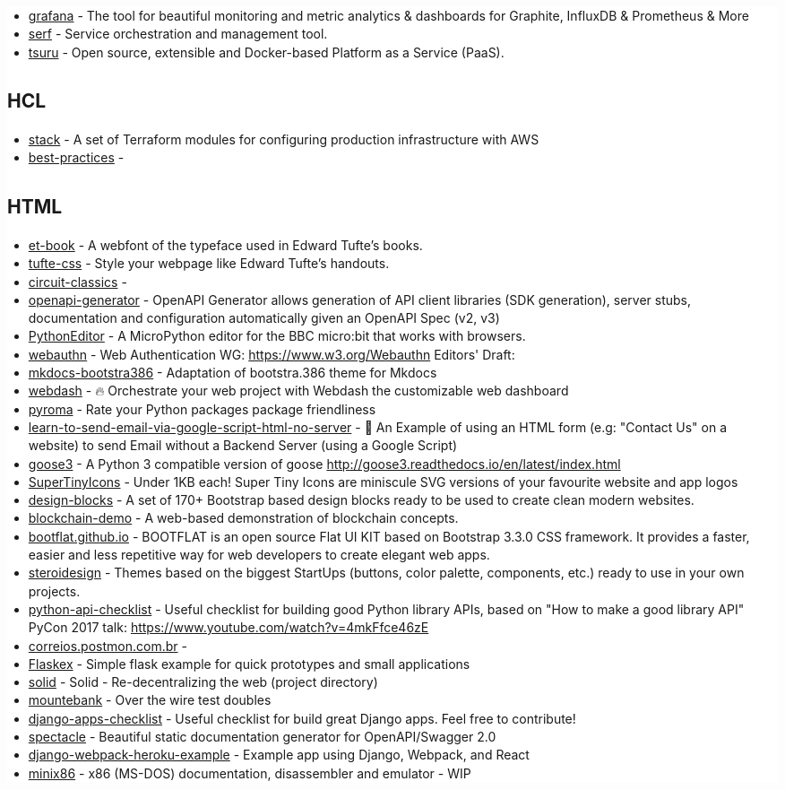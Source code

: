 - [grafana](https://github.com/grafana/grafana) - The tool for beautiful monitoring and metric analytics & dashboards for Graphite, InfluxDB & Prometheus & More
- [serf](https://github.com/hashicorp/serf) - Service orchestration and management tool.
- [tsuru](https://github.com/tsuru/tsuru) - Open source, extensible and Docker-based Platform as a Service (PaaS).

## HCL 

- [stack](https://github.com/segmentio/stack) - A set of Terraform modules for configuring production infrastructure with AWS
- [best-practices](https://github.com/hashicorp/best-practices) - 

## HTML 

- [et-book](https://github.com/edwardtufte/et-book) - A webfont of the typeface used in Edward Tufte’s books.
- [tufte-css](https://github.com/edwardtufte/tufte-css) - Style your webpage like Edward Tufte’s handouts.
- [circuit-classics](https://github.com/starsimpson/circuit-classics) - 
- [openapi-generator](https://github.com/OpenAPITools/openapi-generator) - OpenAPI Generator allows generation of API client libraries (SDK generation), server stubs, documentation and configuration automatically given an OpenAPI Spec (v2, v3)
- [PythonEditor](https://github.com/bbcmicrobit/PythonEditor) - A MicroPython editor for the BBC micro:bit that works with browsers.
- [webauthn](https://github.com/w3c/webauthn) - Web Authentication WG: https://www.w3.org/Webauthn       Editors' Draft:
- [mkdocs-bootstra386](https://github.com/hed854/mkdocs-bootstra386) - Adaptation of bootstra.386 theme for Mkdocs
- [webdash](https://github.com/jadjoubran/webdash) - 🔥 Orchestrate your web project with Webdash the customizable web dashboard
- [pyroma](https://github.com/regebro/pyroma) - Rate your Python packages package friendliness
- [learn-to-send-email-via-google-script-html-no-server](https://github.com/dwyl/learn-to-send-email-via-google-script-html-no-server) - :email: An Example of using an HTML form (e.g: "Contact Us" on a website) to send Email without a Backend Server (using a Google Script)
- [goose3](https://github.com/goose3/goose3) - A Python 3 compatible version of goose http://goose3.readthedocs.io/en/latest/index.html
- [SuperTinyIcons](https://github.com/edent/SuperTinyIcons) - Under 1KB each! Super Tiny Icons are miniscule SVG versions of your favourite website and app logos
- [design-blocks](https://github.com/froala/design-blocks) - A set of 170+ Bootstrap based design blocks ready to be used to create clean modern websites.
- [blockchain-demo](https://github.com/anders94/blockchain-demo) - A web-based demonstration of blockchain concepts.
- [bootflat.github.io](https://github.com/bootflat/bootflat.github.io) - BOOTFLAT is an open source Flat UI KIT based on Bootstrap 3.3.0 CSS framework. It provides a faster, easier and less repetitive way for web developers to create elegant web apps.
- [steroidesign](https://github.com/sruda/steroidesign) - Themes based on the biggest StartUps (buttons, color palette, components, etc.) ready to use in your own projects.
- [python-api-checklist](https://github.com/vintasoftware/python-api-checklist) - Useful checklist for building good Python library APIs, based on "How to make a good library API" PyCon 2017 talk: https://www.youtube.com/watch?v=4mkFfce46zE
- [correios.postmon.com.br](https://github.com/PostmonAPI/correios.postmon.com.br) - 
- [Flaskex](https://github.com/anfederico/Flaskex) - Simple flask example for quick prototypes and small applications
- [solid](https://github.com/solid/solid) - Solid - Re-decentralizing the web (project directory)
- [mountebank](https://github.com/bbyars/mountebank) - Over the wire test doubles
- [django-apps-checklist](https://github.com/vintasoftware/django-apps-checklist) - Useful checklist for build great Django apps. Feel free to contribute!
- [spectacle](https://github.com/sourcey/spectacle) - Beautiful static documentation generator for OpenAPI/Swagger 2.0
- [django-webpack-heroku-example](https://github.com/SamSamskies/django-webpack-heroku-example) - Example app using Django, Webpack, and React
- [minix86](https://github.com/xem/minix86) - x86 (MS-DOS) documentation, disassembler and emulator - WIP